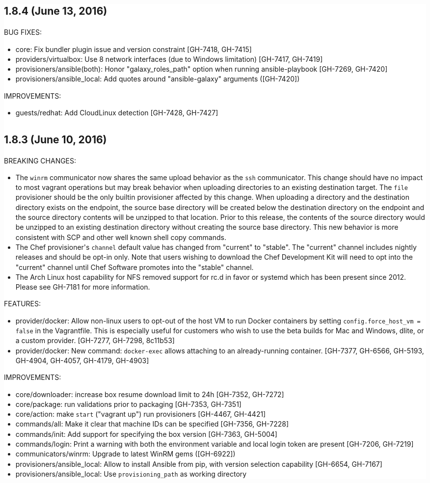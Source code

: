 ## 1.8.4 (June 13, 2016)

BUG FIXES:

  - core: Fix bundler plugin issue and version constraint [GH-7418, GH-7415]
  - providers/virtualbox: Use 8 network interfaces (due to Windows limitation)
      [GH-7417, GH-7419]
  - provisioners/ansible(both): Honor "galaxy_roles_path" option when running
      ansible-playbook [GH-7269, GH-7420]
  - provisioners/ansible_local: Add quotes around "ansible-galaxy" arguments
      ([GH-7420])

IMPROVEMENTS:

  - guests/redhat: Add CloudLinux detection [GH-7428, GH-7427]

## 1.8.3 (June 10, 2016)

BREAKING CHANGES:

  - The `winrm` communicator now shares the same upload behavior as the `ssh`
      communicator. This change should have no impact to most vagrant operations
      but may break behavior when uploading directories to an existing
      destination target. The `file` provisioner should be the only builtin
      provisioner affected by this change. When uploading a directory and the
      destination directory exists on the endpoint, the source base directory
      will be created below the destination directory on the endpoint and the
      source directory contents will be unzipped to that location. Prior to this
      release, the contents of the source directory would be unzipped to an
      existing destination directory without creating the source base directory.
      This new behavior is more consistent with SCP and other well known shell copy commands.
  - The Chef provisioner's `channel` default value has changed from "current" to
      "stable". The "current" channel includes nightly releases and should be
      opt-in only. Note that users wishing to download the Chef Development Kit
      will need to opt into the "current" channel until Chef Software promotes
      into the "stable" channel.
  - The Arch Linux host capability for NFS removed support for rc.d in favor or
      systemd which has been present since 2012. Please see GH-7181 for more
      information.

FEATURES:

  - provider/docker: Allow non-linux users to opt-out of the host VM to run
      Docker containers by setting `config.force_host_vm = false` in the
      Vagrantfile. This is especially useful for customers who wish to use
      the beta builds for Mac and Windows, dlite, or a custom provider.
      [GH-7277, GH-7298, 8c11b53]
  - provider/docker: New command: `docker-exec` allows attaching to an
      already-running container.
      [GH-7377, GH-6566, GH-5193, GH-4904, GH-4057, GH-4179, GH-4903]

IMPROVEMENTS:

  - core/downloader: increase box resume download limit to 24h
      [GH-7352, GH-7272]
  - core/package: run validations prior to packaging [GH-7353, GH-7351]
  - core/action: make `start` ("vagrant up") run provisioners [GH-4467, GH-4421]
  - commands/all: Make it clear that machine IDs can be specified
      [GH-7356, GH-7228]
  - commands/init: Add support for specifying the box version [GH-7363, GH-5004]
  - commands/login: Print a warning with both the environment variable and
      local login token are present [GH-7206, GH-7219]
  - communicators/winrm: Upgrade to latest WinRM gems ([GH-6922])
  - provisioners/ansible_local: Allow to install Ansible from pip,
      with version selection capability [GH-6654, GH-7167]
  - provisioners/ansible_local: Use `provisioning_path` as working directory
